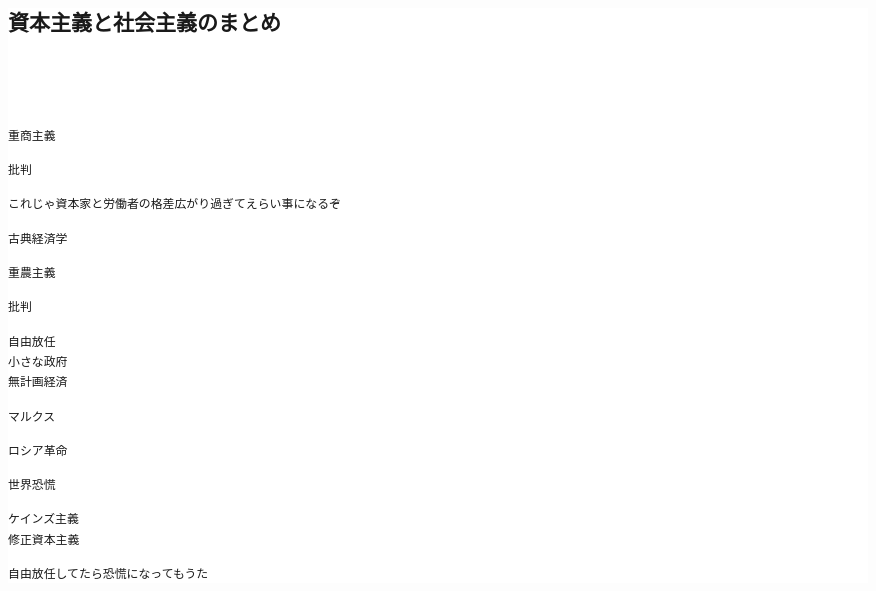   
## 資本主義と社会主義のまとめ  
  
  
```  
   
```  
  
```  
  
```  
  
```  
重商主義  
```  
  
```  
批判  
```  
  
```  
これじゃ資本家と労働者の格差広がり過ぎてえらい事になるぞ  
```  
  
```  
古典経済学  
```  
  
```  
重農主義  
```  
  
```  
批判  
```  
  
```  
自由放任  
小さな政府  
無計画経済  
```  
  
```  
マルクス  
```  
  
```  
ロシア革命  
```  
  
```  
世界恐慌  
```  
  
```  
ケインズ主義  
修正資本主義  
```  
  
```  
自由放任してたら恐慌になってもうた  
```  
  